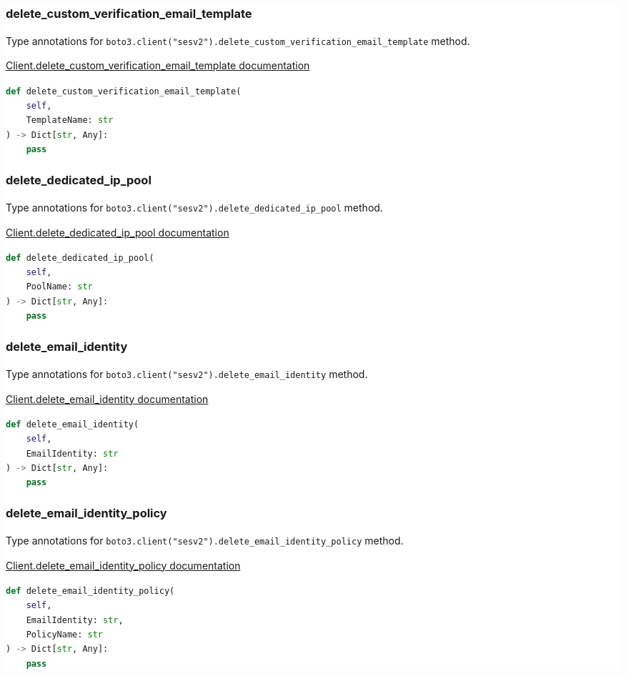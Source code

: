 ### delete_custom_verification_email_template

Type annotations for `boto3.client("sesv2").delete_custom_verification_email_template` method.

[Client.delete_custom_verification_email_template documentation](https://boto3.amazonaws.com/v1/documentation/api/latest/reference/services/sesv2.html#SESV2.Client.delete_custom_verification_email_template)

```python
def delete_custom_verification_email_template(
    self,
    TemplateName: str
) -> Dict[str, Any]:
    pass
```

### delete_dedicated_ip_pool

Type annotations for `boto3.client("sesv2").delete_dedicated_ip_pool` method.

[Client.delete_dedicated_ip_pool documentation](https://boto3.amazonaws.com/v1/documentation/api/latest/reference/services/sesv2.html#SESV2.Client.delete_dedicated_ip_pool)

```python
def delete_dedicated_ip_pool(
    self,
    PoolName: str
) -> Dict[str, Any]:
    pass
```

### delete_email_identity

Type annotations for `boto3.client("sesv2").delete_email_identity` method.

[Client.delete_email_identity documentation](https://boto3.amazonaws.com/v1/documentation/api/latest/reference/services/sesv2.html#SESV2.Client.delete_email_identity)

```python
def delete_email_identity(
    self,
    EmailIdentity: str
) -> Dict[str, Any]:
    pass
```

### delete_email_identity_policy

Type annotations for `boto3.client("sesv2").delete_email_identity_policy` method.

[Client.delete_email_identity_policy documentation](https://boto3.amazonaws.com/v1/documentation/api/latest/reference/services/sesv2.html#SESV2.Client.delete_email_identity_policy)

```python
def delete_email_identity_policy(
    self,
    EmailIdentity: str,
    PolicyName: str
) -> Dict[str, Any]:
    pass
```
